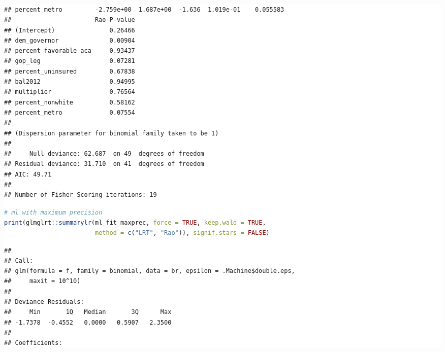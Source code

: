     ## percent_metro         -2.759e+00  1.687e+00  -1.636  1.019e-01    0.055583
    ##                       Rao P-value
    ## (Intercept)               0.26466
    ## dem_governor              0.00904
    ## percent_favorable_aca     0.93437
    ## gop_leg                   0.07281
    ## percent_uninsured         0.67838
    ## bal2012                   0.94995
    ## multiplier                0.76564
    ## percent_nonwhite          0.58162
    ## percent_metro             0.07554
    ## 
    ## (Dispersion parameter for binomial family taken to be 1)
    ## 
    ##     Null deviance: 62.687  on 49  degrees of freedom
    ## Residual deviance: 31.710  on 41  degrees of freedom
    ## AIC: 49.71
    ## 
    ## Number of Fisher Scoring iterations: 19

``` r
# ml with maximum precision
print(glmglrt::summarylr(ml_fit_maxprec, force = TRUE, keep.wald = TRUE, 
                         method = c("LRT", "Rao")), signif.stars = FALSE)
```

    ## 
    ## Call:
    ## glm(formula = f, family = binomial, data = br, epsilon = .Machine$double.eps, 
    ##     maxit = 10^10)
    ## 
    ## Deviance Residuals: 
    ##     Min       1Q   Median       3Q      Max  
    ## -1.7378  -0.4552   0.0000   0.5907   2.3500  
    ## 
    ## Coefficients: